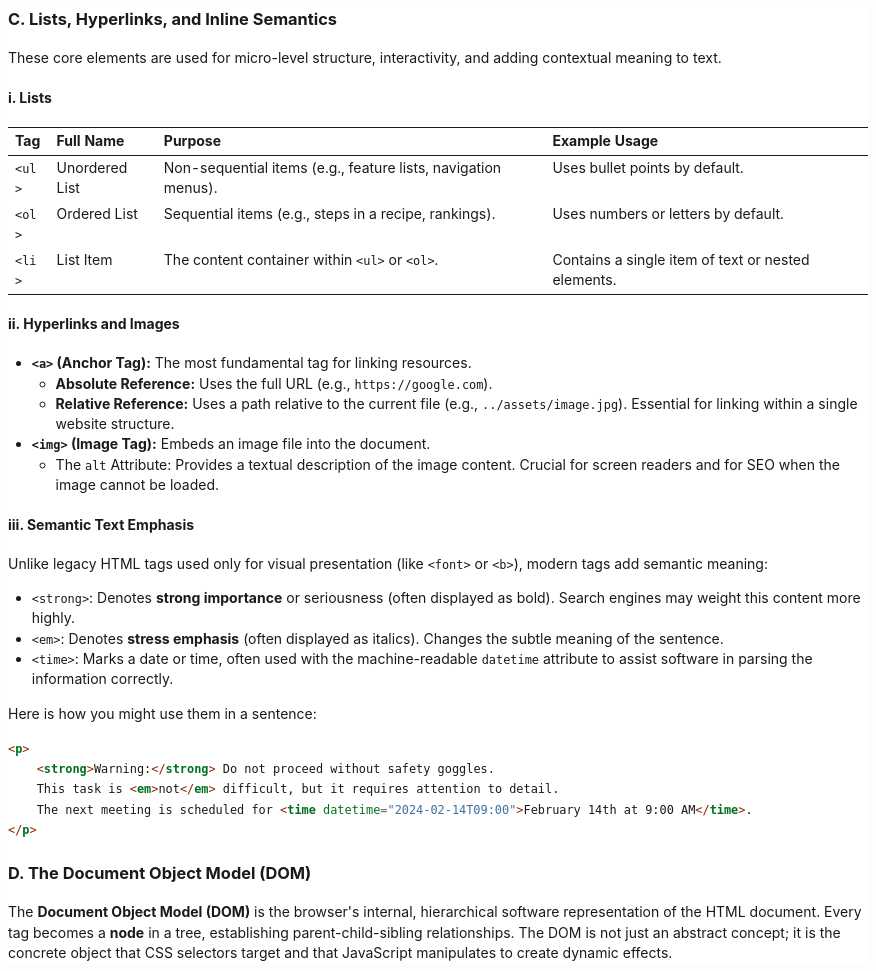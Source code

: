 ### C. Lists, Hyperlinks, and Inline Semantics

These core elements are used for micro-level structure, interactivity, and adding contextual meaning to text.

#### i. Lists

| Tag    | Full Name       | Purpose                                                    | Example Usage                                      |
| :----- | :-------------- | :--------------------------------------------------------- | :------------------------------------------------- |
| `<ul>` | Unordered List  | Non-sequential items (e.g., feature lists, navigation menus). | Uses bullet points by default.                     |
| `<ol>` | Ordered List    | Sequential items (e.g., steps in a recipe, rankings).      | Uses numbers or letters by default.                |
| `<li>` | List Item       | The content container within `<ul>` or `<ol>`.             | Contains a single item of text or nested elements. |

#### ii. Hyperlinks and Images

*   **`<a>` (Anchor Tag):** The most fundamental tag for linking resources.
    *   **Absolute Reference:** Uses the full URL (e.g., `https://google.com`).
    *   **Relative Reference:** Uses a path relative to the current file (e.g., `../assets/image.jpg`). Essential for linking within a single website structure.
*   **`<img>` (Image Tag):** Embeds an image file into the document.
    *   The `alt` Attribute: Provides a textual description of the image content. Crucial for screen readers and for SEO when the image cannot be loaded.

#### iii. Semantic Text Emphasis

Unlike legacy HTML tags used only for visual presentation (like `<font>` or `<b>`), modern tags add semantic meaning:

*   `<strong>`: Denotes **strong importance** or seriousness (often displayed as bold). Search engines may weight this content more highly.
*   `<em>`: Denotes **stress emphasis** (often displayed as italics). Changes the subtle meaning of the sentence.
*   `<time>`: Marks a date or time, often used with the machine-readable `datetime` attribute to assist software in parsing the information correctly.

Here is how you might use them in a sentence:

```html
<p>
    <strong>Warning:</strong> Do not proceed without safety goggles.
    This task is <em>not</em> difficult, but it requires attention to detail.
    The next meeting is scheduled for <time datetime="2024-02-14T09:00">February 14th at 9:00 AM</time>.
</p>
```

### D. The Document Object Model (DOM)

The **Document Object Model (DOM)** is the browser's internal, hierarchical software representation of the HTML document. Every tag becomes a **node** in a tree, establishing parent-child-sibling relationships. The DOM is not just an abstract concept; it is the concrete object that CSS selectors target and that JavaScript manipulates to create dynamic effects.
